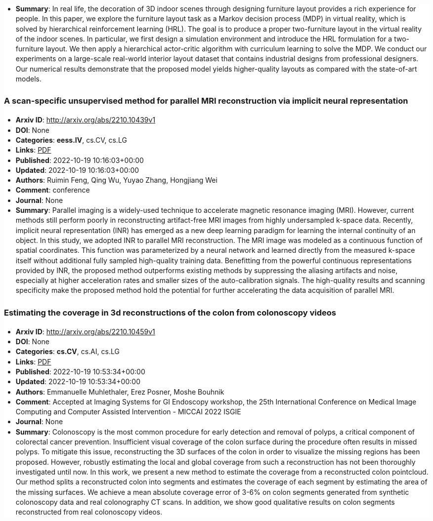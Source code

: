 - **Summary**: In real life, the decoration of 3D indoor scenes through designing furniture layout provides a rich experience for people. In this paper, we explore the furniture layout task as a Markov decision process (MDP) in virtual reality, which is solved by hierarchical reinforcement learning (HRL). The goal is to produce a proper two-furniture layout in the virtual reality of the indoor scenes. In particular, we first design a simulation environment and introduce the HRL formulation for a two-furniture layout. We then apply a hierarchical actor-critic algorithm with curriculum learning to solve the MDP. We conduct our experiments on a large-scale real-world interior layout dataset that contains industrial designs from professional designers. Our numerical results demonstrate that the proposed model yields higher-quality layouts as compared with the state-of-art models.



### A scan-specific unsupervised method for parallel MRI reconstruction via implicit neural representation
- **Arxiv ID**: http://arxiv.org/abs/2210.10439v1
- **DOI**: None
- **Categories**: **eess.IV**, cs.CV, cs.LG
- **Links**: [PDF](http://arxiv.org/pdf/2210.10439v1)
- **Published**: 2022-10-19 10:16:03+00:00
- **Updated**: 2022-10-19 10:16:03+00:00
- **Authors**: Ruimin Feng, Qing Wu, Yuyao Zhang, Hongjiang Wei
- **Comment**: conference
- **Journal**: None
- **Summary**: Parallel imaging is a widely-used technique to accelerate magnetic resonance imaging (MRI). However, current methods still perform poorly in reconstructing artifact-free MRI images from highly undersampled k-space data. Recently, implicit neural representation (INR) has emerged as a new deep learning paradigm for learning the internal continuity of an object. In this study, we adopted INR to parallel MRI reconstruction. The MRI image was modeled as a continuous function of spatial coordinates. This function was parameterized by a neural network and learned directly from the measured k-space itself without additional fully sampled high-quality training data. Benefitting from the powerful continuous representations provided by INR, the proposed method outperforms existing methods by suppressing the aliasing artifacts and noise, especially at higher acceleration rates and smaller sizes of the auto-calibration signals. The high-quality results and scanning specificity make the proposed method hold the potential for further accelerating the data acquisition of parallel MRI.



### Estimating the coverage in 3d reconstructions of the colon from colonoscopy videos
- **Arxiv ID**: http://arxiv.org/abs/2210.10459v1
- **DOI**: None
- **Categories**: **cs.CV**, cs.AI, cs.LG
- **Links**: [PDF](http://arxiv.org/pdf/2210.10459v1)
- **Published**: 2022-10-19 10:53:34+00:00
- **Updated**: 2022-10-19 10:53:34+00:00
- **Authors**: Emmanuelle Muhlethaler, Erez Posner, Moshe Bouhnik
- **Comment**: Accepted at Imaging Systems for GI Endoscopy workshop, the 25th
  International Conference on Medical Image Computing and Computer Assisted
  Intervention - MICCAI 2022 ISGIE
- **Journal**: None
- **Summary**: Colonoscopy is the most common procedure for early detection and removal of polyps, a critical component of colorectal cancer prevention. Insufficient visual coverage of the colon surface during the procedure often results in missed polyps. To mitigate this issue, reconstructing the 3D surfaces of the colon in order to visualize the missing regions has been proposed. However, robustly estimating the local and global coverage from such a reconstruction has not been thoroughly investigated until now. In this work, we present a new method to estimate the coverage from a reconstructed colon pointcloud. Our method splits a reconstructed colon into segments and estimates the coverage of each segment by estimating the area of the missing surfaces. We achieve a mean absolute coverage error of 3-6\% on colon segments generated from synthetic colonoscopy data and real colonography CT scans. In addition, we show good qualitative results on colon segments reconstructed from real colonoscopy videos.
